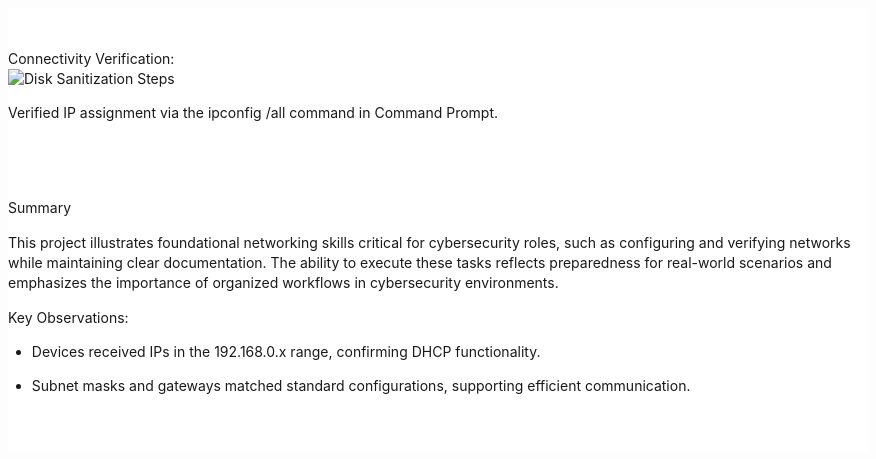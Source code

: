 <br />
<br />
Connectivity Verification:  <br/>
<img src="https://i.imgur.com/fPB8Gvz.png" height="80%" width="80%" alt="Disk Sanitization Steps"/>

Verified IP assignment via the ipconfig /all command in Command Prompt.
<br />
<br />
<br />
<br />

Summary

This project illustrates foundational networking skills critical for cybersecurity roles, such as configuring and verifying networks while maintaining clear documentation. The ability to execute these tasks reflects preparedness for real-world scenarios and emphasizes the importance of organized workflows in cybersecurity environments.


<p> Key Observations:

- Devices received IPs in the 192.168.0.x range, confirming DHCP functionality.

- Subnet masks and gateways matched standard configurations, supporting efficient communication.
<p/>
<br />
<br />
</p>

<!--
 ```diff
- text in red
+ text in green
! text in orange
# text in gray
@@ text in purple (and bold)@@
```
--!>
